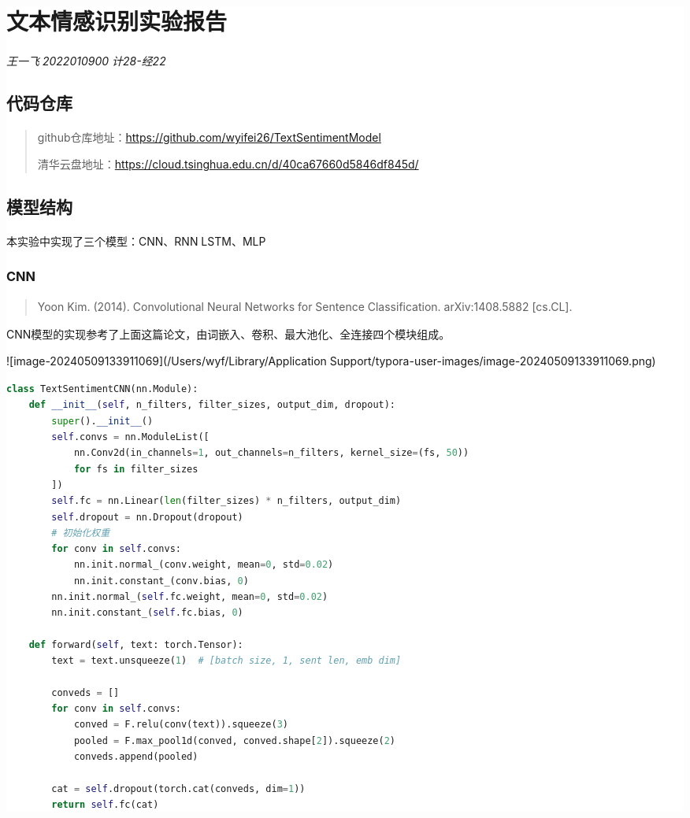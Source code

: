 # 文本情感识别实验报告

_王一飞 2022010900 计28-经22_

## 代码仓库

> github仓库地址：https://github.com/wyifei26/TextSentimentModel
>
> 清华云盘地址：https://cloud.tsinghua.edu.cn/d/40ca67660d5846df845d/

## 模型结构

本实验中实现了三个模型：CNN、RNN LSTM、MLP

### CNN

> Yoon Kim. (2014). Convolutional Neural Networks for Sentence Classification. arXiv:1408.5882 [cs.CL].

CNN模型的实现参考了上面这篇论文，由词嵌入、卷积、最大池化、全连接四个模块组成。

![image-20240509133911069](/Users/wyf/Library/Application Support/typora-user-images/image-20240509133911069.png)

```python
class TextSentimentCNN(nn.Module):
    def __init__(self, n_filters, filter_sizes, output_dim, dropout):
        super().__init__()
        self.convs = nn.ModuleList([
            nn.Conv2d(in_channels=1, out_channels=n_filters, kernel_size=(fs, 50))
            for fs in filter_sizes
        ])
        self.fc = nn.Linear(len(filter_sizes) * n_filters, output_dim)
        self.dropout = nn.Dropout(dropout)
        # 初始化权重
        for conv in self.convs:
            nn.init.normal_(conv.weight, mean=0, std=0.02)
            nn.init.constant_(conv.bias, 0)
        nn.init.normal_(self.fc.weight, mean=0, std=0.02)
        nn.init.constant_(self.fc.bias, 0)

    def forward(self, text: torch.Tensor):
        text = text.unsqueeze(1)  # [batch size, 1, sent len, emb dim]

        conveds = []
        for conv in self.convs:
            conved = F.relu(conv(text)).squeeze(3)
            pooled = F.max_pool1d(conved, conved.shape[2]).squeeze(2)
            conveds.append(pooled)

        cat = self.dropout(torch.cat(conveds, dim=1))
        return self.fc(cat)
```
